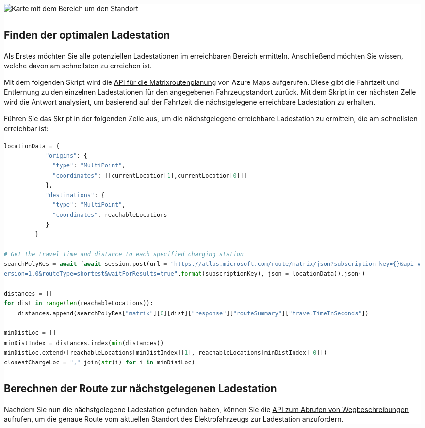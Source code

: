 ![Karte mit dem Bereich um den Standort](./media/tutorial-ev-routing/location-range.png)

## <a name="find-the-optimal-charging-station"></a>Finden der optimalen Ladestation

Als Erstes möchten Sie alle potenziellen Ladestationen im erreichbaren Bereich ermitteln. Anschließend möchten Sie wissen, welche davon am schnellsten zu erreichen ist.

Mit dem folgenden Skript wird die [API für die Matrixroutenplanung](/rest/api/maps/route/postroutematrix) von Azure Maps aufgerufen. Diese gibt die Fahrtzeit und Entfernung zu den einzelnen Ladestationen für den angegebenen Fahrzeugstandort zurück. Mit dem Skript in der nächsten Zelle wird die Antwort analysiert, um basierend auf der Fahrtzeit die nächstgelegene erreichbare Ladestation zu erhalten.

Führen Sie das Skript in der folgenden Zelle aus, um die nächstgelegene erreichbare Ladestation zu ermitteln, die am schnellsten erreichbar ist:

```python
locationData = {
            "origins": {
              "type": "MultiPoint",
              "coordinates": [[currentLocation[1],currentLocation[0]]]
            },
            "destinations": {
              "type": "MultiPoint",
              "coordinates": reachableLocations
            }
         }

# Get the travel time and distance to each specified charging station.
searchPolyRes = await (await session.post(url = "https://atlas.microsoft.com/route/matrix/json?subscription-key={}&api-version=1.0&routeType=shortest&waitForResults=true".format(subscriptionKey), json = locationData)).json()

distances = []
for dist in range(len(reachableLocations)):
    distances.append(searchPolyRes["matrix"][0][dist]["response"]["routeSummary"]["travelTimeInSeconds"])

minDistLoc = []
minDistIndex = distances.index(min(distances))
minDistLoc.extend([reachableLocations[minDistIndex][1], reachableLocations[minDistIndex][0]])
closestChargeLoc = ",".join(str(i) for i in minDistLoc)
```

## <a name="calculate-the-route-to-the-closest-charging-station"></a>Berechnen der Route zur nächstgelegenen Ladestation

Nachdem Sie nun die nächstgelegene Ladestation gefunden haben, können Sie die [API zum Abrufen von Wegbeschreibungen](/rest/api/maps/route/getroutedirections) aufrufen, um die genaue Route vom aktuellen Standort des Elektrofahrzeugs zur Ladestation anzufordern.
